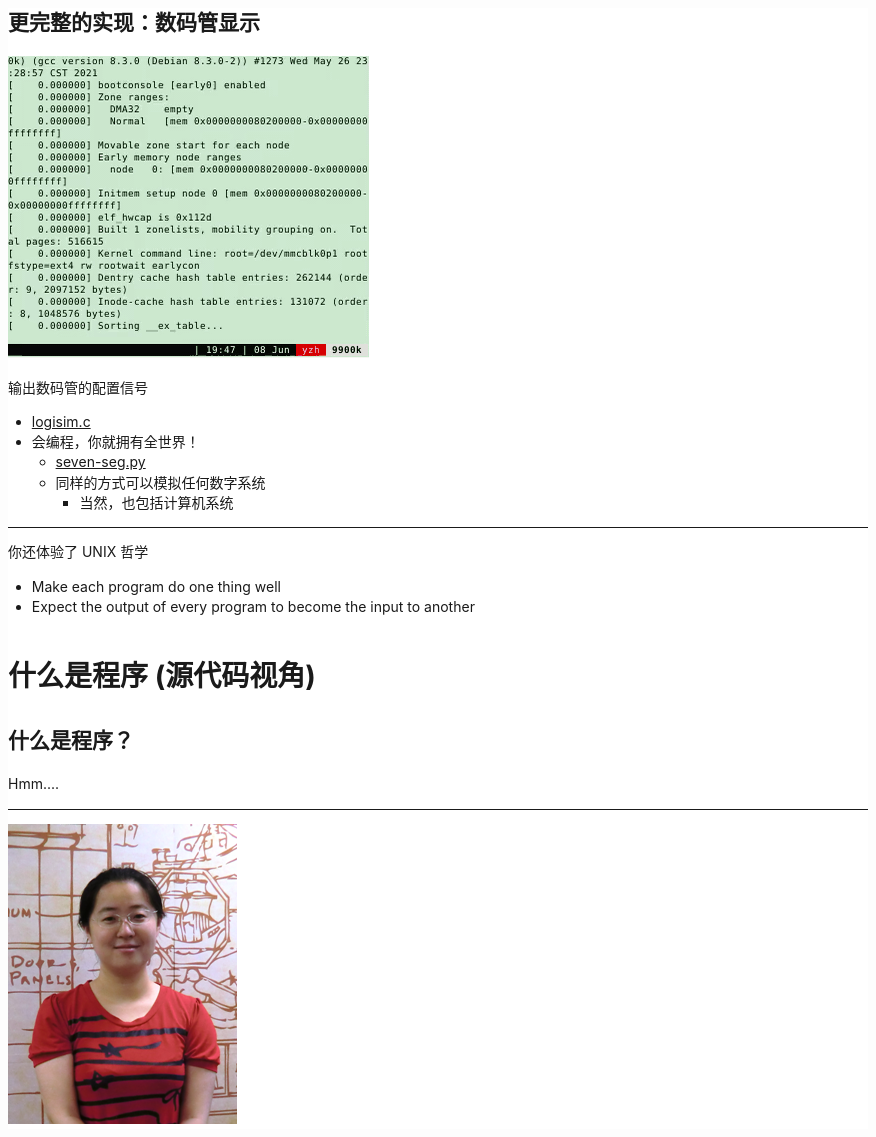 ## 更完整的实现：数码管显示

![](res/01.操作系统上的程序/NEMU-boot-linux.gif "")

输出数码管的配置信号

- [logisim.c](https://jyywiki.cn/pages/OS/2022/demos/logisim.c "")
- 会编程，你就拥有全世界！
	- [seven-seg.py](https://jyywiki.cn/pages/OS/2022/demos/seven-seg.py "")
	- 同样的方式可以模拟任何数字系统	
		- 当然，也包括计算机系统

---

你还体验了 UNIX 哲学

- Make each program do one thing well
- Expect the output of every program to become the input to another

# 什么是程序 (源代码视角)

## 什么是程序？

Hmm....

---

![](res/01.操作系统上的程序/me-1665238462134559.png "")
